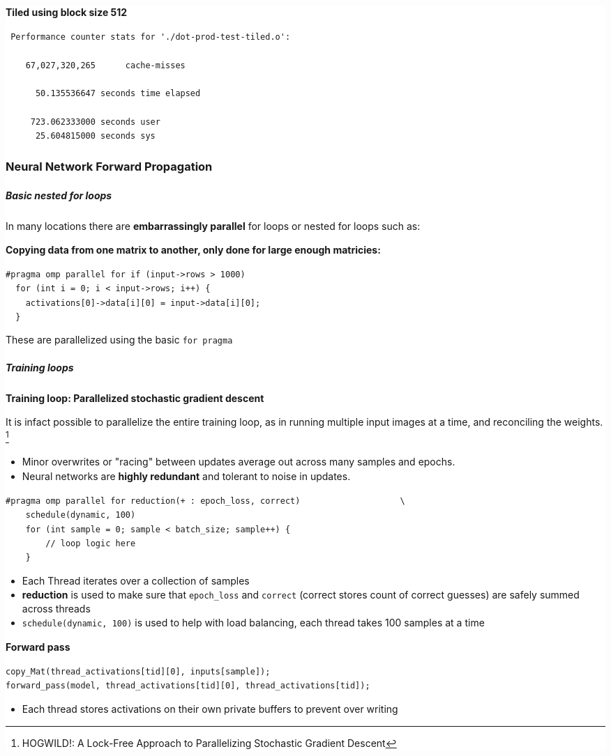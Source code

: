 **Tiled using block size 512**

```
 Performance counter stats for './dot-prod-test-tiled.o':

    67,027,320,265      cache-misses

      50.135536647 seconds time elapsed

     723.062333000 seconds user
      25.604815000 seconds sys
```



### Neural Network Forward Propagation

##### Basic nested for loops

In many locations there are **embarrassingly parallel** for loops or nested for loops such as:

**Copying data from one matrix to another, only done for large enough matricies:**
```
#pragma omp parallel for if (input->rows > 1000)
  for (int i = 0; i < input->rows; i++) {
    activations[0]->data[i][0] = input->data[i][0];
  }
```

These are parallelized using the basic `for pragma`

##### Training loops


**Training loop: Parallelized stochastic gradient descent**

It is infact possible to parallelize the entire training loop, as in running multiple input images at a time, and reconciling the weights. [^1]
- Minor overwrites or "racing" between updates average out across many samples and epochs.
- Neural networks are **highly redundant** and tolerant to noise in updates.

```
#pragma omp parallel for reduction(+ : epoch_loss, correct)                    \
    schedule(dynamic, 100)
    for (int sample = 0; sample < batch_size; sample++) {
		// loop logic here
	}
```

- Each Thread iterates over a collection of samples
- **reduction** is used to make sure that `epoch_loss` and `correct` (correct stores count of correct guesses) are safely summed across threads
- `schedule(dynamic, 100)` is used to help with load balancing, each thread takes 100 samples at a time


**Forward pass**

```
copy_Mat(thread_activations[tid][0], inputs[sample]);
forward_pass(model, thread_activations[tid][0], thread_activations[tid]);
```
- Each thread stores activations on their own private buffers to prevent over writing


[^1]: HOGWILD!: A Lock-Free Approach to Parallelizing Stochastic Gradient Descent